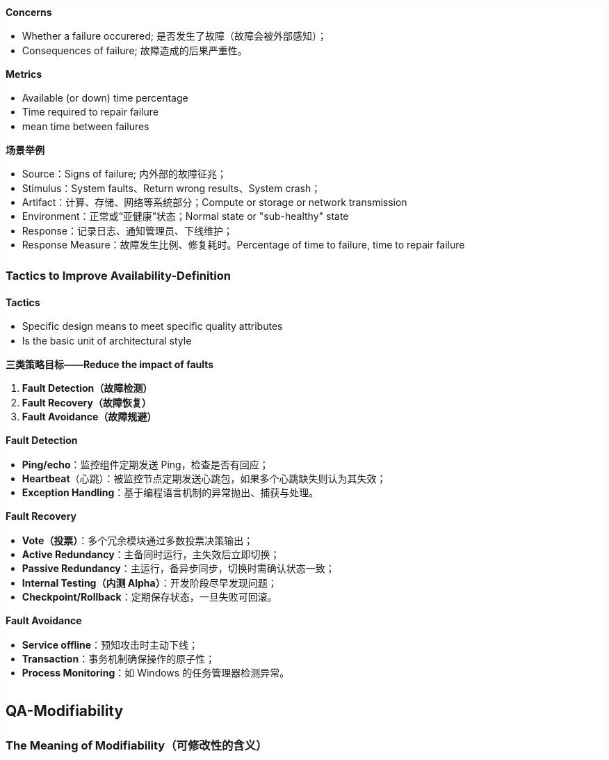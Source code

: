 **Concerns**

- Whether a failure occurered; 是否发生了故障（故障会被外部感知）；
- Consequences of failure; 故障造成的后果严重性。

**Metrics**

- Available (or down) time percentage
- Time required to repair failure
- mean time between failures

**场景举例**

- Source：Signs of failure; 内外部的故障征兆；
- Stimulus：System faults、Return wrong results、System crash；
- Artifact：计算、存储、网络等系统部分；Compute or storage or network transmission
- Environment：正常或“亚健康”状态；Normal state or "sub-healthy" state
- Response：记录日志、通知管理员、下线维护；
- Response Measure：故障发生比例、修复耗时。Percentage of time to failure, time to repair failure

### Tactics to Improve Availability-Definition

**Tactics**

- Specific design means to meet specific quality attributes
- Is the basic unit of architectural style

**三类策略目标——Reduce the impact of faults**

1. **Fault Detection（故障检测）**
2. **Fault Recovery（故障恢复）**
3. **Fault Avoidance（故障规避）**

**Fault Detection**

- **Ping/echo**：监控组件定期发送 Ping，检查是否有回应；
- **Heartbeat**（心跳）：被监控节点定期发送心跳包，如果多个心跳缺失则认为其失效；
- **Exception Handling**：基于编程语言机制的异常抛出、捕获与处理。

**Fault Recovery**

- **Vote（投票）**：多个冗余模块通过多数投票决策输出；
- **Active Redundancy**：主备同时运行，主失效后立即切换；
- **Passive Redundancy**：主运行，备异步同步，切换时需确认状态一致；
- **Internal Testing（内测 Alpha）**：开发阶段尽早发现问题；
- **Checkpoint/Rollback**：定期保存状态，一旦失败可回滚。

**Fault Avoidance**

- **Service offline**：预知攻击时主动下线；
- **Transaction**：事务机制确保操作的原子性；
- **Process Monitoring**：如 Windows 的任务管理器检测异常。

## QA-Modifiability

### The Meaning of Modifiability（可修改性的含义）
